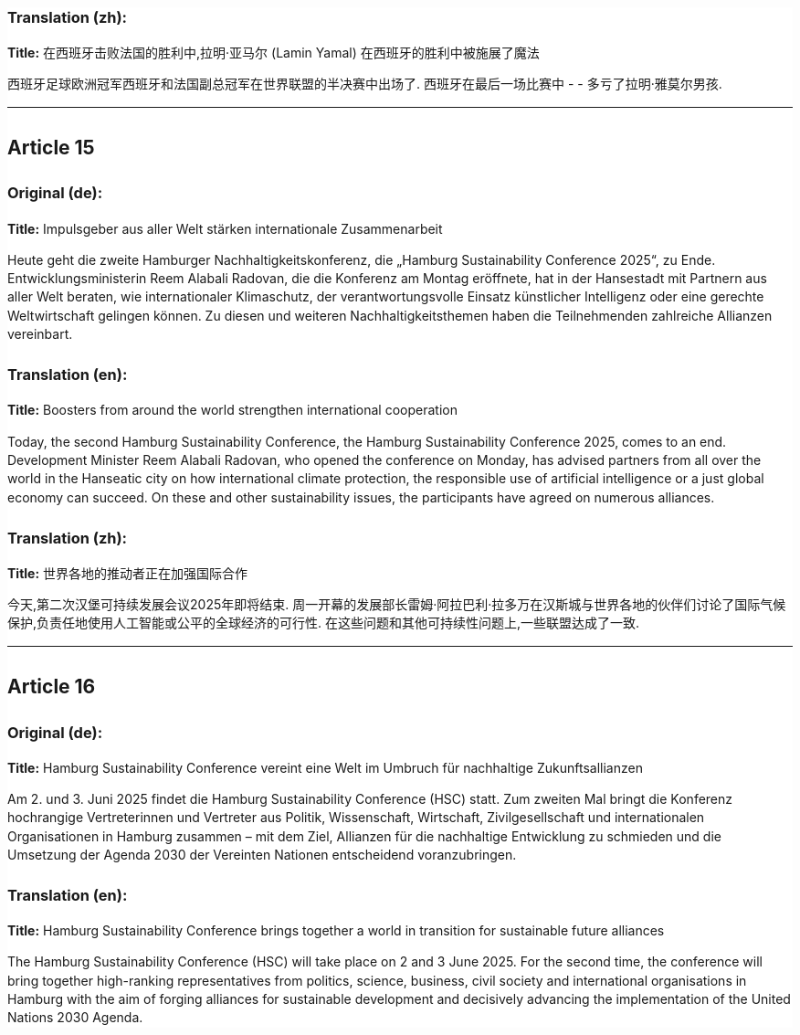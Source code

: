 ### Translation (zh):
**Title:** 在西班牙击败法国的胜利中,拉明·亚马尔 (Lamin Yamal) 在西班牙的胜利中被施展了魔法

西班牙足球欧洲冠军西班牙和法国副总冠军在世界联盟的半决赛中出场了. 西班牙在最后一场比赛中 - - 多亏了拉明·雅莫尔男孩.

---

## Article 15
### Original (de):
**Title:** Impulsgeber aus aller Welt stärken internationale Zusammenarbeit

Heute geht die zweite Hamburger Nachhaltigkeitskonferenz, die „Hamburg Sustainability Conference 2025“, zu Ende. Entwicklungsministerin Reem Alabali Radovan, die die Konferenz am Montag eröffnete, hat in der Hansestadt mit Partnern aus aller Welt beraten, wie internationaler Klimaschutz, der verantwortungsvolle Einsatz künstlicher Intelligenz oder eine gerechte Weltwirtschaft gelingen können. Zu diesen und weiteren Nachhaltigkeitsthemen haben die Teilnehmenden zahlreiche Allianzen vereinbart.

### Translation (en):
**Title:** Boosters from around the world strengthen international cooperation

Today, the second Hamburg Sustainability Conference, the Hamburg Sustainability Conference 2025, comes to an end. Development Minister Reem Alabali Radovan, who opened the conference on Monday, has advised partners from all over the world in the Hanseatic city on how international climate protection, the responsible use of artificial intelligence or a just global economy can succeed. On these and other sustainability issues, the participants have agreed on numerous alliances.

### Translation (zh):
**Title:** 世界各地的推动者正在加强国际合作

今天,第二次汉堡可持续发展会议2025年即将结束. 周一开幕的发展部长雷姆·阿拉巴利·拉多万在汉斯城与世界各地的伙伴们讨论了国际气候保护,负责任地使用人工智能或公平的全球经济的可行性. 在这些问题和其他可持续性问题上,一些联盟达成了一致.

---

## Article 16
### Original (de):
**Title:** Hamburg Sustainability Conference vereint eine Welt im Umbruch für nachhaltige Zukunftsallianzen

Am 2. und 3. Juni 2025 findet die Hamburg Sustainability Conference (HSC) statt. Zum zweiten Mal bringt die Konferenz hochrangige Vertreterinnen und Vertreter aus Politik, Wissenschaft, Wirtschaft, Zivilgesellschaft und internationalen Organisationen in Hamburg zusammen – mit dem Ziel, Allianzen für die nachhaltige Entwicklung zu schmieden und die Umsetzung der Agenda 2030 der Vereinten Nationen entscheidend voranzubringen.

### Translation (en):
**Title:** Hamburg Sustainability Conference brings together a world in transition for sustainable future alliances

The Hamburg Sustainability Conference (HSC) will take place on 2 and 3 June 2025. For the second time, the conference will bring together high-ranking representatives from politics, science, business, civil society and international organisations in Hamburg with the aim of forging alliances for sustainable development and decisively advancing the implementation of the United Nations 2030 Agenda.
